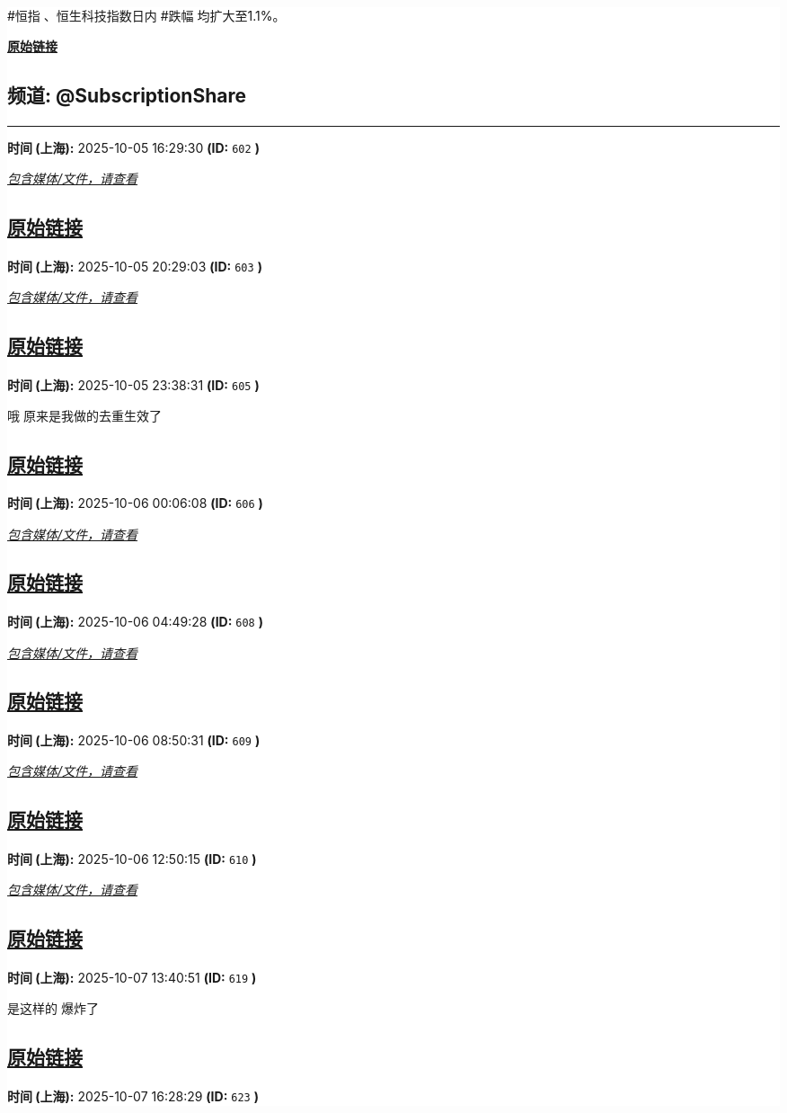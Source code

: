 #恒指
 、恒生科技指数日内 
#跌幅
 均扩大至1.1%。

**[原始链接](https://t.me/FinanceNewsDaily/469274)**
## 频道: @SubscriptionShare

---
**时间 (上海):** 2025-10-05 16:29:30 **(ID:** `602` **)**

*[包含媒体/文件，请查看](https://t.me/SubscriptionShare/602)*

**[原始链接](https://t.me/SubscriptionShare/602)**
---
**时间 (上海):** 2025-10-05 20:29:03 **(ID:** `603` **)**

*[包含媒体/文件，请查看](https://t.me/SubscriptionShare/603)*

**[原始链接](https://t.me/SubscriptionShare/603)**
---
**时间 (上海):** 2025-10-05 23:38:31 **(ID:** `605` **)**

哦 原来是我做的去重生效了

**[原始链接](https://t.me/SubscriptionShare/605)**
---
**时间 (上海):** 2025-10-06 00:06:08 **(ID:** `606` **)**

*[包含媒体/文件，请查看](https://t.me/SubscriptionShare/606)*

**[原始链接](https://t.me/SubscriptionShare/606)**
---
**时间 (上海):** 2025-10-06 04:49:28 **(ID:** `608` **)**

*[包含媒体/文件，请查看](https://t.me/SubscriptionShare/608)*

**[原始链接](https://t.me/SubscriptionShare/608)**
---
**时间 (上海):** 2025-10-06 08:50:31 **(ID:** `609` **)**

*[包含媒体/文件，请查看](https://t.me/SubscriptionShare/609)*

**[原始链接](https://t.me/SubscriptionShare/609)**
---
**时间 (上海):** 2025-10-06 12:50:15 **(ID:** `610` **)**

*[包含媒体/文件，请查看](https://t.me/SubscriptionShare/610)*

**[原始链接](https://t.me/SubscriptionShare/610)**
---
**时间 (上海):** 2025-10-07 13:40:51 **(ID:** `619` **)**

是这样的 爆炸了

**[原始链接](https://t.me/SubscriptionShare/619)**
---
**时间 (上海):** 2025-10-07 16:28:29 **(ID:** `623` **)**
